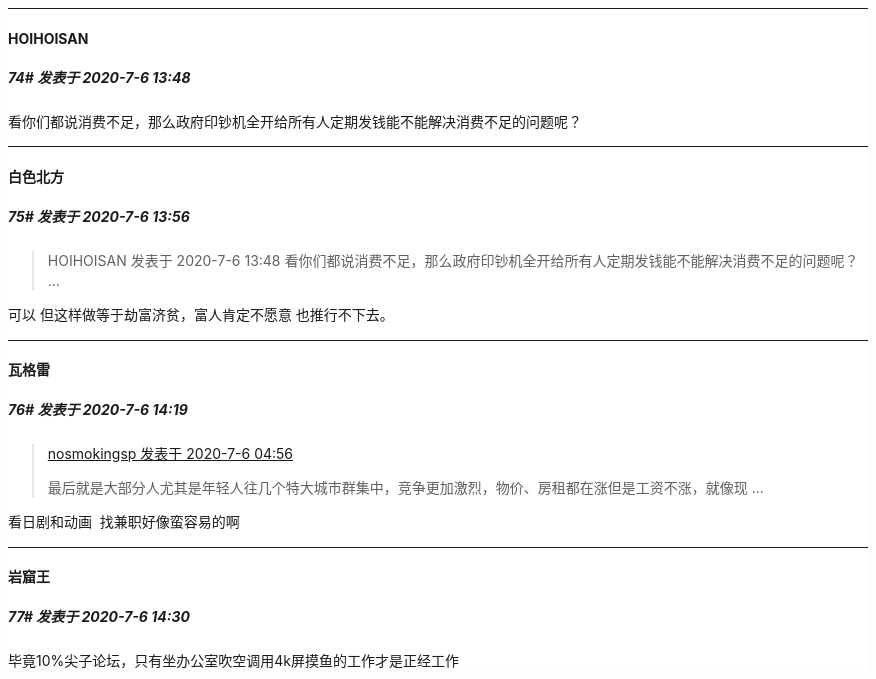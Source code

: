 





-----

####  HOIHOISAN  
##### 74#       发表于 2020-7-6 13:48




看你们都说消费不足，那么政府印钞机全开给所有人定期发钱能不能解决消费不足的问题呢？







-----

####  白色北方  
##### 75#       发表于 2020-7-6 13:56



<blockquote>HOIHOISAN 发表于 2020-7-6 13:48
看你们都说消费不足，那么政府印钞机全开给所有人定期发钱能不能解决消费不足的问题呢？ ...</blockquote>
可以 但这样做等于劫富济贫，富人肯定不愿意 也推行不下去。







-----

####  瓦格雷  
##### 76#       发表于 2020-7-6 14:19



<blockquote><a href="httphttps://bbs.saraba1st.com/2b/forum.php?mod=redirect&amp;goto=findpost&amp;pid=48084630&amp;ptid=1946092" target="_blank">nosmokingsp 发表于 2020-7-6 04:56</a>

最后就是大部分人尤其是年轻人往几个特大城市群集中，竞争更加激烈，物价、房租都在涨但是工资不涨，就像现 ...</blockquote>
看日剧和动画  找兼职好像蛮容易的啊  







-----

####  岩窟王  
##### 77#       发表于 2020-7-6 14:30




毕竟10%尖子论坛，只有坐办公室吹空调用4k屏摸鱼的工作才是正经工作

